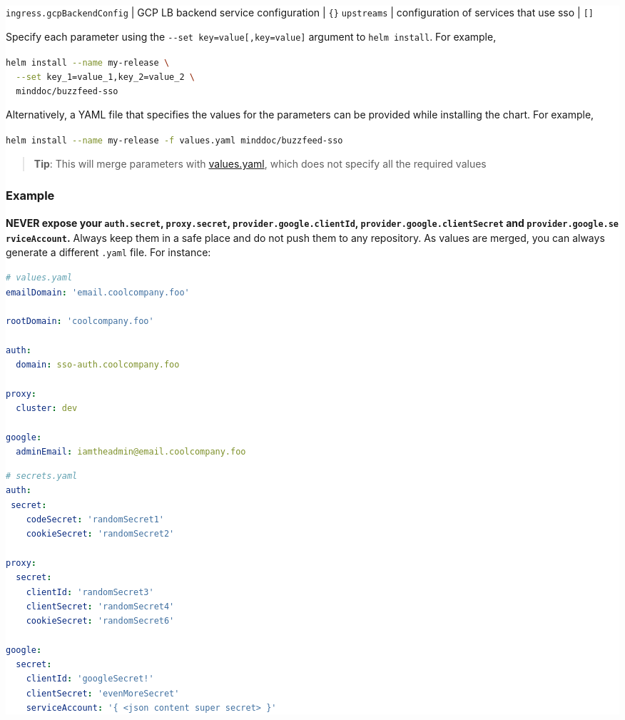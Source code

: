 `ingress.gcpBackendConfig` | GCP LB backend service configuration | `{}`
`upstreams` | configuration of services that use sso | `[]`

Specify each parameter using the `--set key=value[,key=value]` argument to `helm install`. For example,

```bash
helm install --name my-release \
  --set key_1=value_1,key_2=value_2 \
  minddoc/buzzfeed-sso
```

Alternatively, a YAML file that specifies the values for the parameters can be provided while installing the chart. For example,

```bash
helm install --name my-release -f values.yaml minddoc/buzzfeed-sso
```

> **Tip**: This will merge parameters with [values.yaml](values.yaml), which does not specify all the required values

### Example

**NEVER expose your `auth.secret`, `proxy.secret`, `provider.google.clientId`, `provider.google.clientSecret` and `provider.google.serviceAccount`.** Always keep them in a safe place and do not push them to any repository. As values are merged, you can always generate a different `.yaml` file. For instance:

```yaml
# values.yaml
emailDomain: 'email.coolcompany.foo'

rootDomain: 'coolcompany.foo'

auth:
  domain: sso-auth.coolcompany.foo

proxy:
  cluster: dev

google:
  adminEmail: iamtheadmin@email.coolcompany.foo
```

```yaml
# secrets.yaml
auth:
 secret:
    codeSecret: 'randomSecret1'
    cookieSecret: 'randomSecret2'

proxy:
  secret:
    clientId: 'randomSecret3'
    clientSecret: 'randomSecret4'
    cookieSecret: 'randomSecret6'

google:
  secret:
    clientId: 'googleSecret!'
    clientSecret: 'evenMoreSecret'
    serviceAccount: '{ <json content super secret> }'
```
